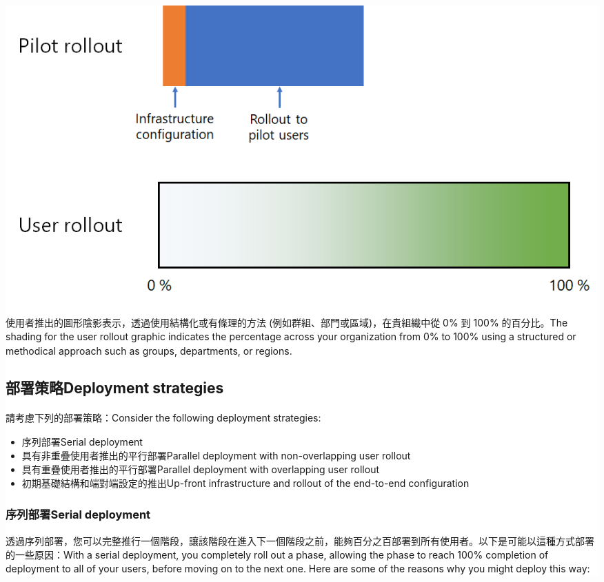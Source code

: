 ![描述試驗和使用者推出之定義的圖形](../media/deployment-strategies-microsoft-365-enterprise/definitions.png) 

<span data-ttu-id="9a8b4-124">使用者推出的圖形陰影表示，透過使用結構化或有條理的方法 (例如群組、部門或區域)，在貴組織中從 0% 到 100% 的百分比。</span><span class="sxs-lookup"><span data-stu-id="9a8b4-124">The shading for the user rollout graphic indicates the percentage across your organization from 0% to 100% using a structured or methodical approach such as groups, departments, or regions.</span></span>

## <a name="deployment-strategies"></a><span data-ttu-id="9a8b4-125">部署策略</span><span class="sxs-lookup"><span data-stu-id="9a8b4-125">Deployment strategies</span></span>

<span data-ttu-id="9a8b4-126">請考慮下列的部署策略：</span><span class="sxs-lookup"><span data-stu-id="9a8b4-126">Consider the following deployment strategies:</span></span>

- <span data-ttu-id="9a8b4-127">序列部署</span><span class="sxs-lookup"><span data-stu-id="9a8b4-127">Serial deployment</span></span>
- <span data-ttu-id="9a8b4-128">具有非重疊使用者推出的平行部署</span><span class="sxs-lookup"><span data-stu-id="9a8b4-128">Parallel deployment with non-overlapping user rollout</span></span>
- <span data-ttu-id="9a8b4-129">具有重疊使用者推出的平行部署</span><span class="sxs-lookup"><span data-stu-id="9a8b4-129">Parallel deployment with overlapping user rollout</span></span>
- <span data-ttu-id="9a8b4-130">初期基礎結構和端對端設定的推出</span><span class="sxs-lookup"><span data-stu-id="9a8b4-130">Up-front infrastructure and rollout of the end-to-end configuration</span></span>

### <a name="serial-deployment"></a><span data-ttu-id="9a8b4-131">序列部署</span><span class="sxs-lookup"><span data-stu-id="9a8b4-131">Serial deployment</span></span>

<span data-ttu-id="9a8b4-p104">透過序列部署，您可以完整推行一個階段，讓該階段在進入下一個階段之前，能夠百分之百部署到所有使用者。以下是可能以這種方式部署的一些原因：</span><span class="sxs-lookup"><span data-stu-id="9a8b4-p104">With a serial deployment, you completely roll out a phase, allowing the phase to reach 100% completion of deployment to all of your users, before moving on to the next one. Here are some of the reasons why you might deploy this way:</span></span>

